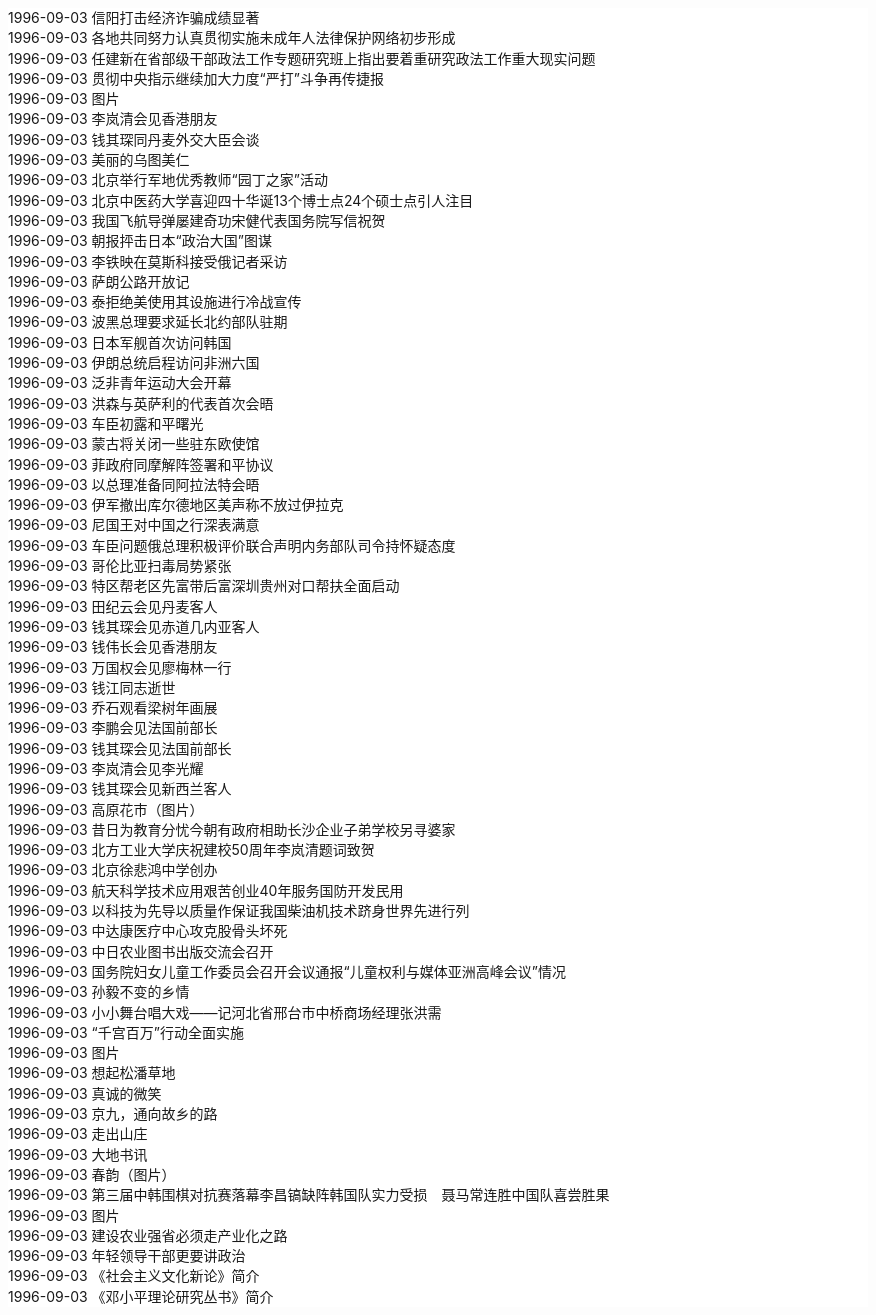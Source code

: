 1996-09-03 信阳打击经济诈骗成绩显著  
1996-09-03 各地共同努力认真贯彻实施未成年人法律保护网络初步形成  
1996-09-03 任建新在省部级干部政法工作专题研究班上指出要着重研究政法工作重大现实问题  
1996-09-03 贯彻中央指示继续加大力度“严打”斗争再传捷报  
1996-09-03 图片  
1996-09-03 李岚清会见香港朋友  
1996-09-03 钱其琛同丹麦外交大臣会谈  
1996-09-03 美丽的乌图美仁  
1996-09-03 北京举行军地优秀教师“园丁之家”活动  
1996-09-03 北京中医药大学喜迎四十华诞13个博士点24个硕士点引人注目  
1996-09-03 我国飞航导弹屡建奇功宋健代表国务院写信祝贺  
1996-09-03 朝报抨击日本“政治大国”图谋  
1996-09-03 李铁映在莫斯科接受俄记者采访  
1996-09-03 萨朗公路开放记  
1996-09-03 泰拒绝美使用其设施进行冷战宣传  
1996-09-03 波黑总理要求延长北约部队驻期  
1996-09-03 日本军舰首次访问韩国  
1996-09-03 伊朗总统启程访问非洲六国  
1996-09-03 泛非青年运动大会开幕  
1996-09-03 洪森与英萨利的代表首次会晤  
1996-09-03 车臣初露和平曙光  
1996-09-03 蒙古将关闭一些驻东欧使馆  
1996-09-03 菲政府同摩解阵签署和平协议  
1996-09-03 以总理准备同阿拉法特会晤  
1996-09-03 伊军撤出库尔德地区美声称不放过伊拉克  
1996-09-03 尼国王对中国之行深表满意  
1996-09-03 车臣问题俄总理积极评价联合声明内务部队司令持怀疑态度  
1996-09-03 哥伦比亚扫毒局势紧张  
1996-09-03 特区帮老区先富带后富深圳贵州对口帮扶全面启动  
1996-09-03 田纪云会见丹麦客人  
1996-09-03 钱其琛会见赤道几内亚客人  
1996-09-03 钱伟长会见香港朋友  
1996-09-03 万国权会见廖梅林一行  
1996-09-03 钱江同志逝世  
1996-09-03 乔石观看梁树年画展  
1996-09-03 李鹏会见法国前部长  
1996-09-03 钱其琛会见法国前部长  
1996-09-03 李岚清会见李光耀  
1996-09-03 钱其琛会见新西兰客人  
1996-09-03 高原花市（图片）  
1996-09-03 昔日为教育分忧今朝有政府相助长沙企业子弟学校另寻婆家  
1996-09-03 北方工业大学庆祝建校50周年李岚清题词致贺  
1996-09-03 北京徐悲鸿中学创办  
1996-09-03 航天科学技术应用艰苦创业40年服务国防开发民用  
1996-09-03 以科技为先导以质量作保证我国柴油机技术跻身世界先进行列  
1996-09-03 中达康医疗中心攻克股骨头坏死  
1996-09-03 中日农业图书出版交流会召开  
1996-09-03 国务院妇女儿童工作委员会召开会议通报“儿童权利与媒体亚洲高峰会议”情况  
1996-09-03 孙毅不变的乡情  
1996-09-03 小小舞台唱大戏——记河北省邢台市中桥商场经理张洪需  
1996-09-03 “千宫百万”行动全面实施  
1996-09-03 图片  
1996-09-03 想起松潘草地  
1996-09-03 真诚的微笑  
1996-09-03 京九，通向故乡的路  
1996-09-03 走出山庄  
1996-09-03 大地书讯  
1996-09-03 春韵（图片）  
1996-09-03 第三届中韩围棋对抗赛落幕李昌镐缺阵韩国队实力受损　聂马常连胜中国队喜尝胜果  
1996-09-03 图片  
1996-09-03 建设农业强省必须走产业化之路  
1996-09-03 年轻领导干部更要讲政治  
1996-09-03 《社会主义文化新论》简介  
1996-09-03 《邓小平理论研究丛书》简介  